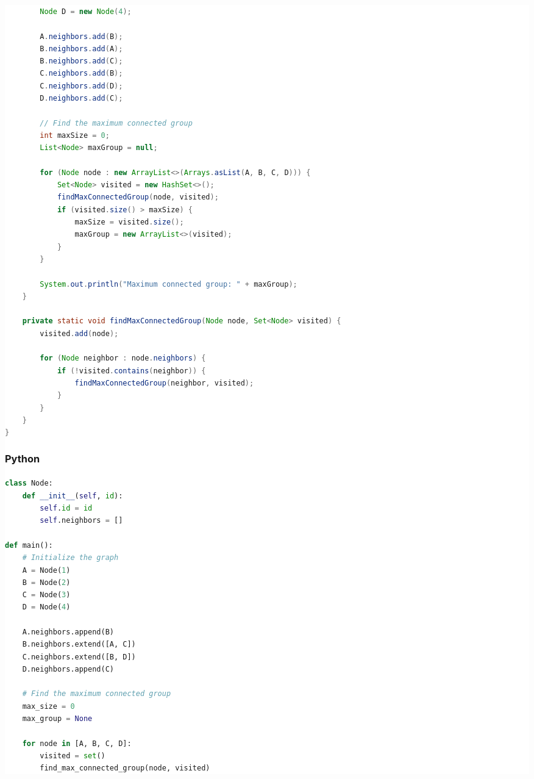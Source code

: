 ```java
        Node D = new Node(4);

        A.neighbors.add(B);
        B.neighbors.add(A);
        B.neighbors.add(C);
        C.neighbors.add(B);
        C.neighbors.add(D);
        D.neighbors.add(C);

        // Find the maximum connected group
        int maxSize = 0;
        List<Node> maxGroup = null;

        for (Node node : new ArrayList<>(Arrays.asList(A, B, C, D))) {
            Set<Node> visited = new HashSet<>();
            findMaxConnectedGroup(node, visited);
            if (visited.size() > maxSize) {
                maxSize = visited.size();
                maxGroup = new ArrayList<>(visited);
            }
        }

        System.out.println("Maximum connected group: " + maxGroup);
    }

    private static void findMaxConnectedGroup(Node node, Set<Node> visited) {
        visited.add(node);

        for (Node neighbor : node.neighbors) {
            if (!visited.contains(neighbor)) {
                findMaxConnectedGroup(neighbor, visited);
            }
        }
    }
}
```

### Python
```python
class Node:
    def __init__(self, id):
        self.id = id
        self.neighbors = []

def main():
    # Initialize the graph
    A = Node(1)
    B = Node(2)
    C = Node(3)
    D = Node(4)

    A.neighbors.append(B)
    B.neighbors.extend([A, C])
    C.neighbors.extend([B, D])
    D.neighbors.append(C)

    # Find the maximum connected group
    max_size = 0
    max_group = None

    for node in [A, B, C, D]:
        visited = set()
        find_max_connected_group(node, visited)
```